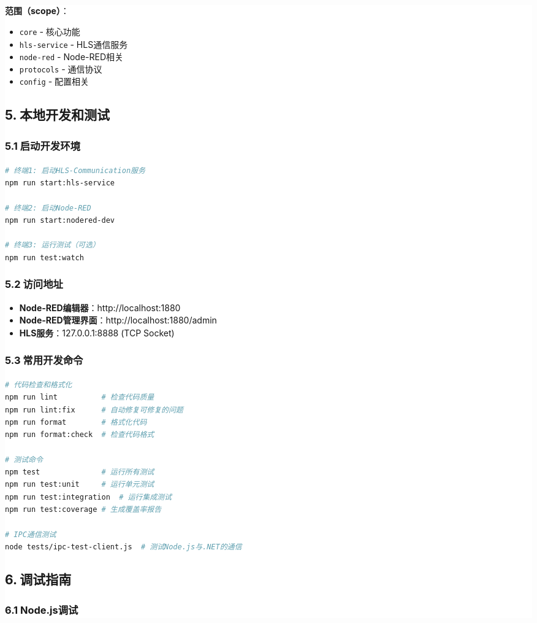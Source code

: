 **范围（scope）**：

- `core` - 核心功能
- `hls-service` - HLS通信服务
- `node-red` - Node-RED相关
- `protocols` - 通信协议
- `config` - 配置相关

## 5. 本地开发和测试

### 5.1 启动开发环境

```bash
# 终端1: 启动HLS-Communication服务
npm run start:hls-service

# 终端2: 启动Node-RED
npm run start:nodered-dev

# 终端3: 运行测试（可选）
npm run test:watch
```

### 5.2 访问地址

- **Node-RED编辑器**：http://localhost:1880
- **Node-RED管理界面**：http://localhost:1880/admin
- **HLS服务**：127.0.0.1:8888 (TCP Socket)

### 5.3 常用开发命令

```bash
# 代码检查和格式化
npm run lint          # 检查代码质量
npm run lint:fix      # 自动修复可修复的问题
npm run format        # 格式化代码
npm run format:check  # 检查代码格式

# 测试命令
npm test              # 运行所有测试
npm run test:unit     # 运行单元测试
npm run test:integration  # 运行集成测试
npm run test:coverage # 生成覆盖率报告

# IPC通信测试
node tests/ipc-test-client.js  # 测试Node.js与.NET的通信
```

## 6. 调试指南

### 6.1 Node.js调试
